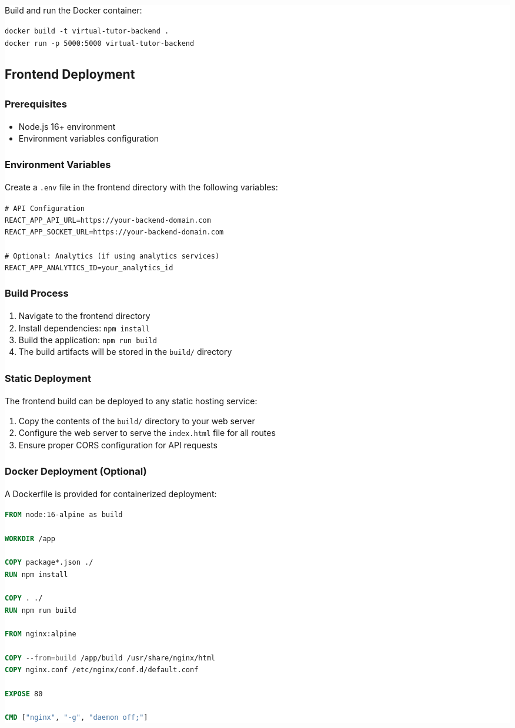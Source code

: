 ```dockerfile
```

Build and run the Docker container:
```
docker build -t virtual-tutor-backend .
docker run -p 5000:5000 virtual-tutor-backend
```

## Frontend Deployment

### Prerequisites
- Node.js 16+ environment
- Environment variables configuration

### Environment Variables
Create a `.env` file in the frontend directory with the following variables:

```
# API Configuration
REACT_APP_API_URL=https://your-backend-domain.com
REACT_APP_SOCKET_URL=https://your-backend-domain.com

# Optional: Analytics (if using analytics services)
REACT_APP_ANALYTICS_ID=your_analytics_id
```

### Build Process
1. Navigate to the frontend directory
2. Install dependencies: `npm install`
3. Build the application: `npm run build`
4. The build artifacts will be stored in the `build/` directory

### Static Deployment
The frontend build can be deployed to any static hosting service:

1. Copy the contents of the `build/` directory to your web server
2. Configure the web server to serve the `index.html` file for all routes
3. Ensure proper CORS configuration for API requests

### Docker Deployment (Optional)
A Dockerfile is provided for containerized deployment:

```dockerfile
FROM node:16-alpine as build

WORKDIR /app

COPY package*.json ./
RUN npm install

COPY . ./
RUN npm run build

FROM nginx:alpine

COPY --from=build /app/build /usr/share/nginx/html
COPY nginx.conf /etc/nginx/conf.d/default.conf

EXPOSE 80

CMD ["nginx", "-g", "daemon off;"]
```
